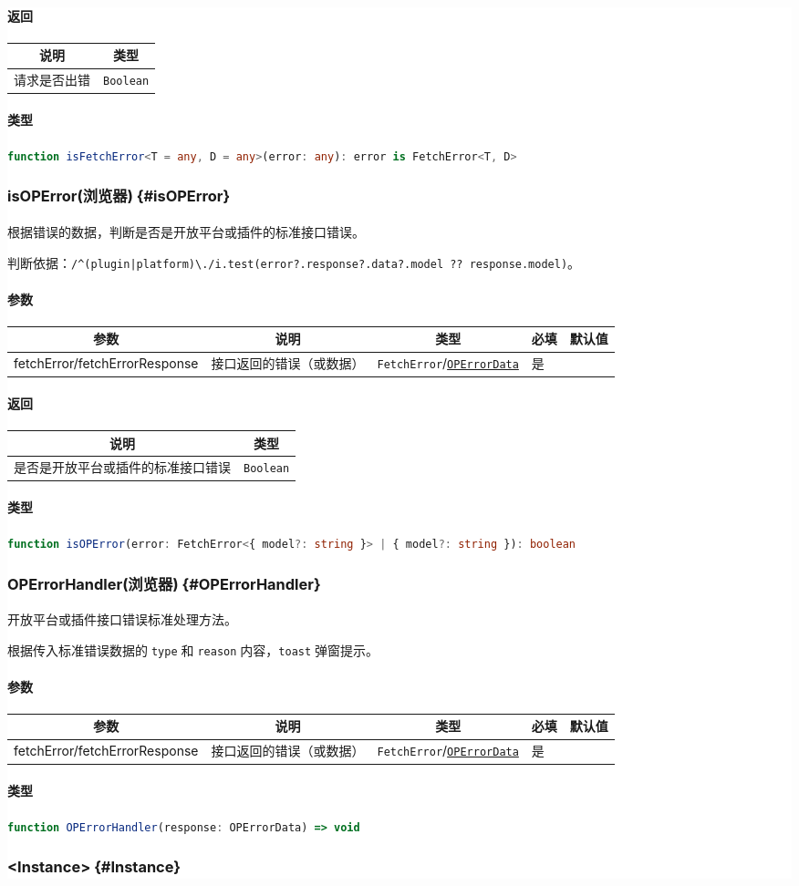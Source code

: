 #### 返回

| 说明         | 类型      |
| ------------ | --------- |
| 请求是否出错 | `Boolean` |

#### 类型

```ts
function isFetchError<T = any, D = any>(error: any): error is FetchError<T, D>
```

### isOPError(浏览器) {#isOPError}

根据错误的数据，判断是否是开放平台或插件的标准接口错误。

判断依据：`/^(plugin|platform)\./i.test(error?.response?.data?.model ?? response.model)`。

#### 参数

| 参数                          | 说明                     | 类型                                             | 必填 | 默认值 |
| ----------------------------- | ------------------------ | ------------------------------------------------ | ---- | ------ |
| fetchError/fetchErrorResponse | 接口返回的错误（或数据） | `FetchError`/[`OPErrorData`](#Types.OPErrorData) | 是   |        |

#### 返回

| 说明                               | 类型      |
| ---------------------------------- | --------- |
| 是否是开放平台或插件的标准接口错误 | `Boolean` |

#### 类型

```ts
function isOPError(error: FetchError<{ model?: string }> | { model?: string }): boolean
```

### OPErrorHandler(浏览器) {#OPErrorHandler}

开放平台或插件接口错误标准处理方法。

根据传入标准错误数据的 `type` 和 `reason` 内容，`toast` 弹窗提示。

#### 参数

| 参数                          | 说明                     | 类型                                             | 必填 | 默认值 |
| ----------------------------- | ------------------------ | ------------------------------------------------ | ---- | ------ |
| fetchError/fetchErrorResponse | 接口返回的错误（或数据） | `FetchError`/[`OPErrorData`](#Types.OPErrorData) | 是   |        |

#### 类型

```ts
function OPErrorHandler(response: OPErrorData) => void
```

### <Instance\> {#Instance}
